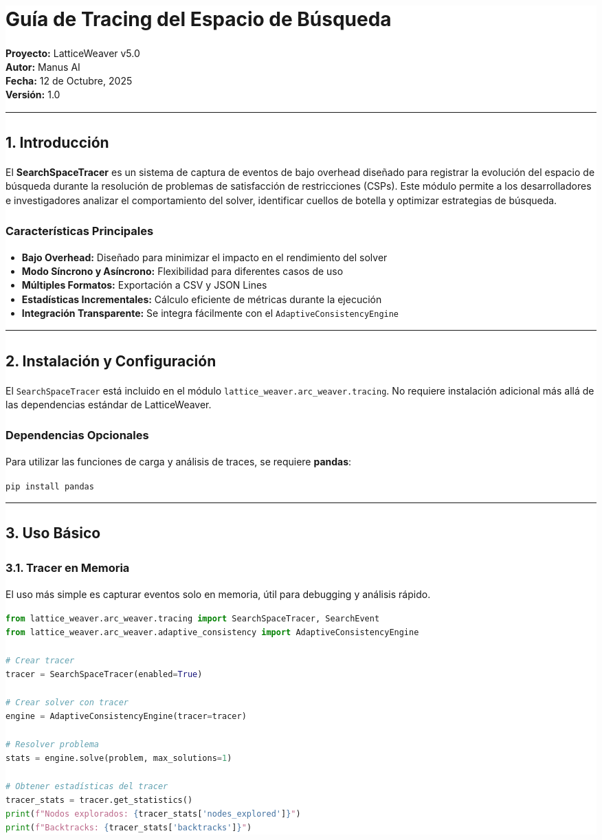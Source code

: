 # Guía de Tracing del Espacio de Búsqueda

**Proyecto:** LatticeWeaver v5.0  
**Autor:** Manus AI  
**Fecha:** 12 de Octubre, 2025  
**Versión:** 1.0

---

## 1. Introducción

El **SearchSpaceTracer** es un sistema de captura de eventos de bajo overhead diseñado para registrar la evolución del espacio de búsqueda durante la resolución de problemas de satisfacción de restricciones (CSPs). Este módulo permite a los desarrolladores e investigadores analizar el comportamiento del solver, identificar cuellos de botella y optimizar estrategias de búsqueda.

### Características Principales

- **Bajo Overhead:** Diseñado para minimizar el impacto en el rendimiento del solver
- **Modo Síncrono y Asíncrono:** Flexibilidad para diferentes casos de uso
- **Múltiples Formatos:** Exportación a CSV y JSON Lines
- **Estadísticas Incrementales:** Cálculo eficiente de métricas durante la ejecución
- **Integración Transparente:** Se integra fácilmente con el `AdaptiveConsistencyEngine`

---

## 2. Instalación y Configuración

El `SearchSpaceTracer` está incluido en el módulo `lattice_weaver.arc_weaver.tracing`. No requiere instalación adicional más allá de las dependencias estándar de LatticeWeaver.

### Dependencias Opcionales

Para utilizar las funciones de carga y análisis de traces, se requiere **pandas**:

```bash
pip install pandas
```

---

## 3. Uso Básico

### 3.1. Tracer en Memoria

El uso más simple es capturar eventos solo en memoria, útil para debugging y análisis rápido.

```python
from lattice_weaver.arc_weaver.tracing import SearchSpaceTracer, SearchEvent
from lattice_weaver.arc_weaver.adaptive_consistency import AdaptiveConsistencyEngine

# Crear tracer
tracer = SearchSpaceTracer(enabled=True)

# Crear solver con tracer
engine = AdaptiveConsistencyEngine(tracer=tracer)

# Resolver problema
stats = engine.solve(problem, max_solutions=1)

# Obtener estadísticas del tracer
tracer_stats = tracer.get_statistics()
print(f"Nodos explorados: {tracer_stats['nodes_explored']}")
print(f"Backtracks: {tracer_stats['backtracks']}")
```